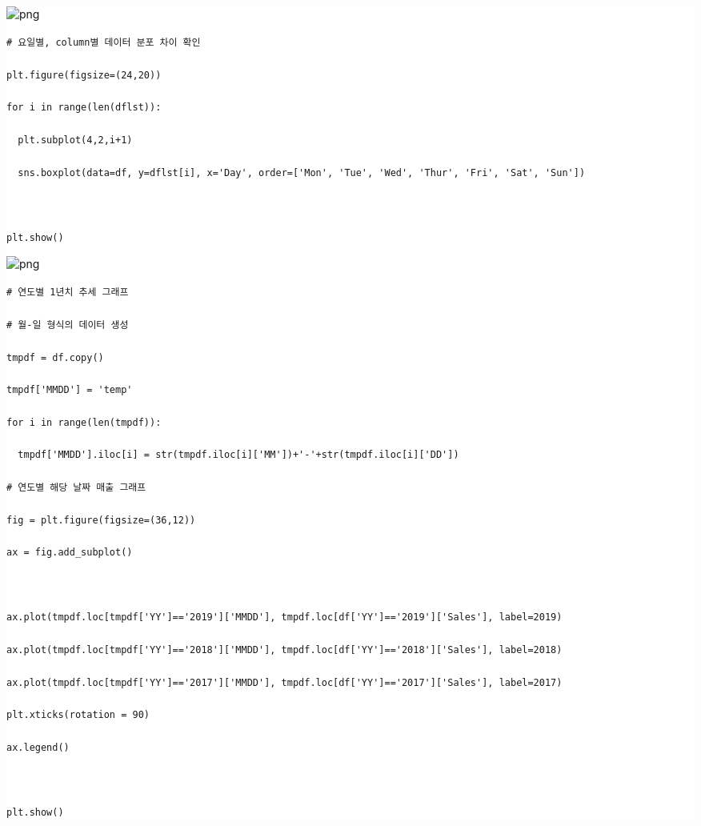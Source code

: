 
    
![png](https://drive.google.com/uc?id=1vaAsCsQDoRz5LOf-wgTuGCXNgLQfRH7r)
    



```
# 요일별, column별 데이터 분포 차이 확인

plt.figure(figsize=(24,20))

for i in range(len(dflst)):

  plt.subplot(4,2,i+1)

  sns.boxplot(data=df, y=dflst[i], x='Day', order=['Mon', 'Tue', 'Wed', 'Thur', 'Fri', 'Sat', 'Sun'])



plt.show()
```


    
![png](https://drive.google.com/uc?id=1ssvU4FpSZGiApZCU4UCjiwe8Qq668blr)
    



```
# 연도별 1년치 추세 그래프

# 월-일 형식의 데이터 생성

tmpdf = df.copy()

tmpdf['MMDD'] = 'temp'

for i in range(len(tmpdf)):

  tmpdf['MMDD'].iloc[i] = str(tmpdf.iloc[i]['MM'])+'-'+str(tmpdf.iloc[i]['DD'])

# 연도별 해당 날짜 매출 그래프

fig = plt.figure(figsize=(36,12))

ax = fig.add_subplot()



ax.plot(tmpdf.loc[tmpdf['YY']=='2019']['MMDD'], tmpdf.loc[df['YY']=='2019']['Sales'], label=2019)

ax.plot(tmpdf.loc[tmpdf['YY']=='2018']['MMDD'], tmpdf.loc[df['YY']=='2018']['Sales'], label=2018)

ax.plot(tmpdf.loc[tmpdf['YY']=='2017']['MMDD'], tmpdf.loc[df['YY']=='2017']['Sales'], label=2017)

plt.xticks(rotation = 90)

ax.legend()



plt.show()
```
